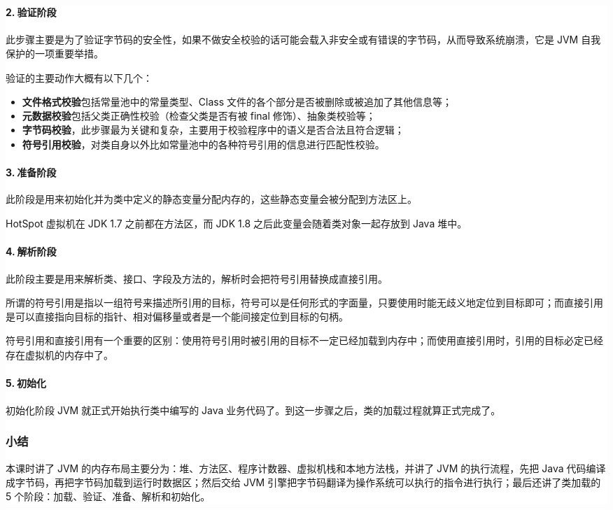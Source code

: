 #### 2. 验证阶段

此步骤主要是为了验证字节码的安全性，如果不做安全校验的话可能会载入非安全或有错误的字节码，从而导致系统崩溃，它是 JVM 自我保护的一项重要举措。

验证的主要动作大概有以下几个：

* **文件格式****校****验**包括常量池中的常量类型、Class 文件的各个部分是否被删除或被追加了其他信息等；
* **元数据****校****验**包括父类正确性校验（检查父类是否有被 final 修饰）、抽象类校验等；
* **字节码****校****验**，此步骤最为关键和复杂，主要用于校验程序中的语义是否合法且符合逻辑；
* **符号引用****校****验**，对类自身以外比如常量池中的各种符号引用的信息进行匹配性校验。

#### 3. 准备阶段

此阶段是用来初始化并为类中定义的静态变量分配内存的，这些静态变量会被分配到方法区上。

HotSpot 虚拟机在 JDK 1.7 之前都在方法区，而 JDK 1.8 之后此变量会随着类对象一起存放到 Java 堆中。

#### 4. 解析阶段

此阶段主要是用来解析类、接口、字段及方法的，解析时会把符号引用替换成直接引用。

所谓的符号引用是指以一组符号来描述所引用的目标，符号可以是任何形式的字面量，只要使用时能无歧义地定位到目标即可；而直接引用是可以直接指向目标的指针、相对偏移量或者是一个能间接定位到目标的句柄。

符号引用和直接引用有一个重要的区别：使用符号引用时被引用的目标不一定已经加载到内存中；而使用直接引用时，引用的目标必定已经存在虚拟机的内存中了。

#### 5. 初始化

初始化阶段 JVM 就正式开始执行类中编写的 Java 业务代码了。到这一步骤之后，类的加载过程就算正式完成了。

### 小结

本课时讲了 JVM 的内存布局主要分为：堆、方法区、程序计数器、虚拟机栈和本地方法栈，并讲了 JVM 的执行流程，先把 Java 代码编译成字节码，再把字节码加载到运行时数据区；然后交给 JVM 引擎把字节码翻译为操作系统可以执行的指令进行执行；最后还讲了类加载的 5 个阶段：加载、验证、准备、解析和初始化。

